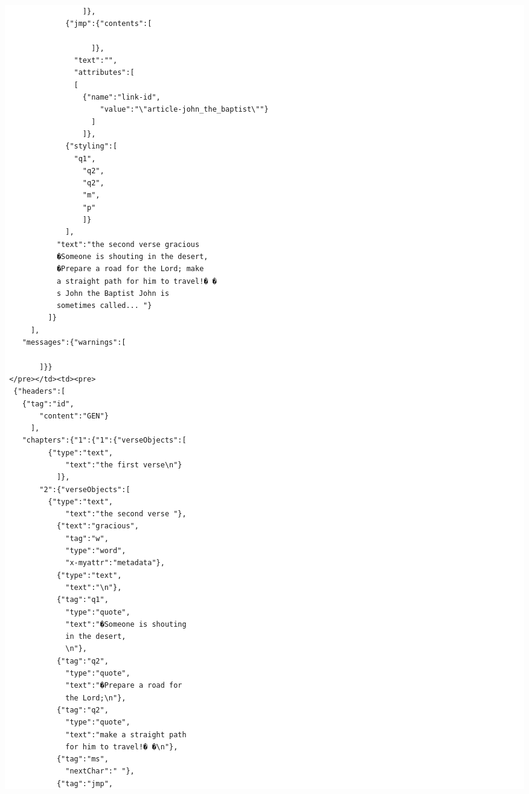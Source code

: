                      ]},
                  {"jmp":{"contents":[
                    
                        ]},
                    "text":"",
                    "attributes":[
                    [
                      {"name":"link-id",
                          "value":"\"article-john_the_baptist\""}
                        ]
                      ]},
                  {"styling":[
                    "q1",
                      "q2",
                      "q2",
                      "m",
                      "p"
                      ]}
                  ],
                "text":"the second verse gracious 
                �Someone is shouting in the desert,
                �Prepare a road for the Lord; make 
                a straight path for him to travel!� � 
                s John the Baptist John is 
                sometimes called... "}
              ]}
          ],
        "messages":{"warnings":[
        
            ]}}
     </pre></td><td><pre>
      {"headers":[
        {"tag":"id",
            "content":"GEN"}
          ],
        "chapters":{"1":{"1":{"verseObjects":[
              {"type":"text",
                  "text":"the first verse\n"}
                ]},
            "2":{"verseObjects":[
              {"type":"text",
                  "text":"the second verse "},
                {"text":"gracious",
                  "tag":"w",
                  "type":"word",
                  "x-myattr":"metadata"},
                {"type":"text",
                  "text":"\n"},
                {"tag":"q1",
                  "type":"quote",
                  "text":"�Someone is shouting 
                  in the desert,
                  \n"},
                {"tag":"q2",
                  "type":"quote",
                  "text":"�Prepare a road for 
                  the Lord;\n"},
                {"tag":"q2",
                  "type":"quote",
                  "text":"make a straight path 
                  for him to travel!� �\n"},
                {"tag":"ms",
                  "nextChar":" "},
                {"tag":"jmp",